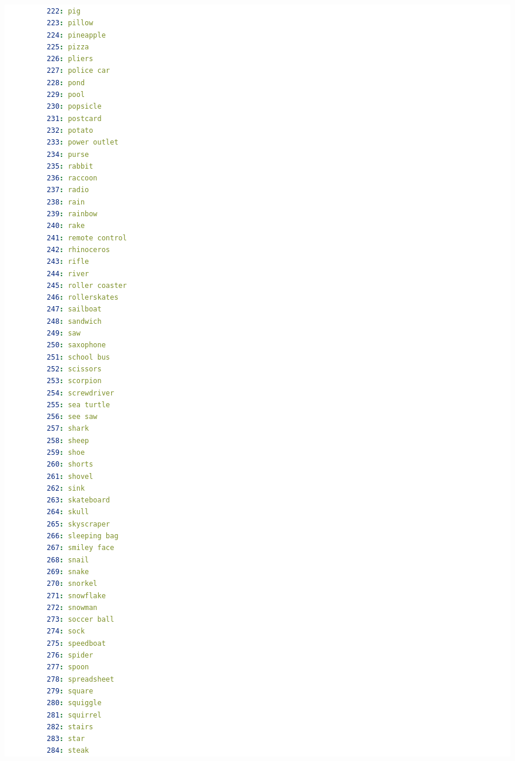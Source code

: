 ```yaml
          222: pig
          223: pillow
          224: pineapple
          225: pizza
          226: pliers
          227: police car
          228: pond
          229: pool
          230: popsicle
          231: postcard
          232: potato
          233: power outlet
          234: purse
          235: rabbit
          236: raccoon
          237: radio
          238: rain
          239: rainbow
          240: rake
          241: remote control
          242: rhinoceros
          243: rifle
          244: river
          245: roller coaster
          246: rollerskates
          247: sailboat
          248: sandwich
          249: saw
          250: saxophone
          251: school bus
          252: scissors
          253: scorpion
          254: screwdriver
          255: sea turtle
          256: see saw
          257: shark
          258: sheep
          259: shoe
          260: shorts
          261: shovel
          262: sink
          263: skateboard
          264: skull
          265: skyscraper
          266: sleeping bag
          267: smiley face
          268: snail
          269: snake
          270: snorkel
          271: snowflake
          272: snowman
          273: soccer ball
          274: sock
          275: speedboat
          276: spider
          277: spoon
          278: spreadsheet
          279: square
          280: squiggle
          281: squirrel
          282: stairs
          283: star
          284: steak
```